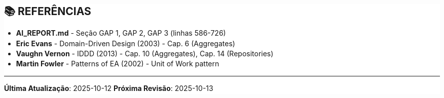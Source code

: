 
## 📚 REFERÊNCIAS

- **AI_REPORT.md** - Seção GAP 1, GAP 2, GAP 3 (linhas 586-726)
- **Eric Evans** - Domain-Driven Design (2003) - Cap. 6 (Aggregates)
- **Vaughn Vernon** - IDDD (2013) - Cap. 10 (Aggregates), Cap. 14 (Repositories)
- **Martin Fowler** - Patterns of EA (2002) - Unit of Work pattern

---

**Última Atualização**: 2025-10-12
**Próxima Revisão**: 2025-10-13
